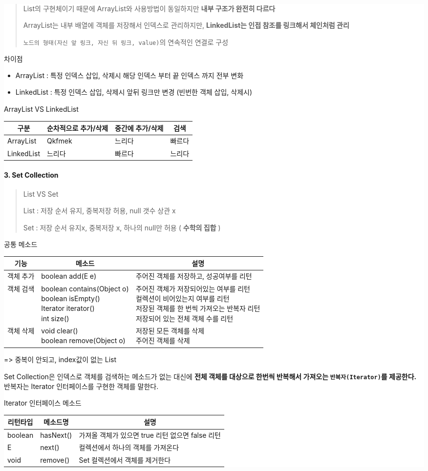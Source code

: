 > List의 구현체이기 때문에 ArrayList와 사용방법이 동일하지만 **내부 구조가 완전히 다르다**
>
> ArrayList는 내부 배열에 객체를 저장해서 인덱스로 관리하지만, **LinkedList는 인접 참조를 링크해서 체인처럼 관리**
>
> `노드의 형태(자신 앞 링크, 자신 뒤 링크, value)`의 연속적인 연결로 구성



 차이점

- ArrayList : 특정 인덱스 삽입, 삭제시 해당 인덱스 부터 끝 인덱스 까지 전부 변화

- LinkedList : 특정 인덱스 삽입, 삭제시 앞뒤 링크만 변경 (빈번한 객체 삽입, 삭제시)



ArrayList  VS  LinkedList

| 구분       | 순차적으로 추가/삭제 | 중간에 추가/삭제 | 검색   |
| ---------- | -------------------- | ---------------- | ------ |
| ArrayList  | Qkfmek               | 느리다           | 빠르다 |
| LinkedList | 느리다               | 빠르다           | 느리다 |

 

#### 3. Set Collection

> List  VS  Set
>
> List : 저장 순서 유지, 중복저장 허용, null 갯수 상관 x
>
> Set : 저장 순서 유지x, 중복저장 x, 하나의 null만 허용 ( **수학의 집합** )

공통 메소드

| 기능      | 메소드                                                       | 설명                                                         |
| --------- | ------------------------------------------------------------ | ------------------------------------------------------------ |
| 객체 추가 | boolean add(E e)                                             | 주어진 객체를 저장하고, 성공여부를 리턴                      |
| 객체 검색 | boolean contains(Object o) <br/>boolean isEmpty()<br/>Iterator<E> iterator()<br/>int size() | 주어진 객체가 저장되어있는 여부를 리턴 <br/>컬렉션이 비어있는지 여부를 리턴<br/>저장된 객체를 한 번씩 가져오는 반복자 리턴<br/>저장되어 있는 전체 객체 수를 리턴 |
| 객체 삭제 | void clear()<br/>boolean remove(Object o)                    | 저장된 모든 객체를 삭제<br/>주어진 객체를 삭제               |

=> 중복이 안되고, index값이 없는 List

Set Collection은 인덱스로 객체를 검색하는 메소드가 없는 대신에 **전체 객체를 대상으로 한번씩 반복해서 가져오는 `반복자(Iterator)`를 제공한다.** 반복자는 Iterator 인터페이스를 구현한 객체를 말한다.



Iterator 인터페이스 메소드

| 리턴타입 | 메소드명  | 설명                                             |
| -------- | --------- | ------------------------------------------------ |
| boolean  | hasNext() | 가져올 객체가 있으면 true 리턴 없으면 false 리턴 |
| E        | next()    | 컬렉션에서 하나의 객체를 가져온다                |
| void     | remove()  | Set 컬렉션에서 객체를 제거한다                   |
